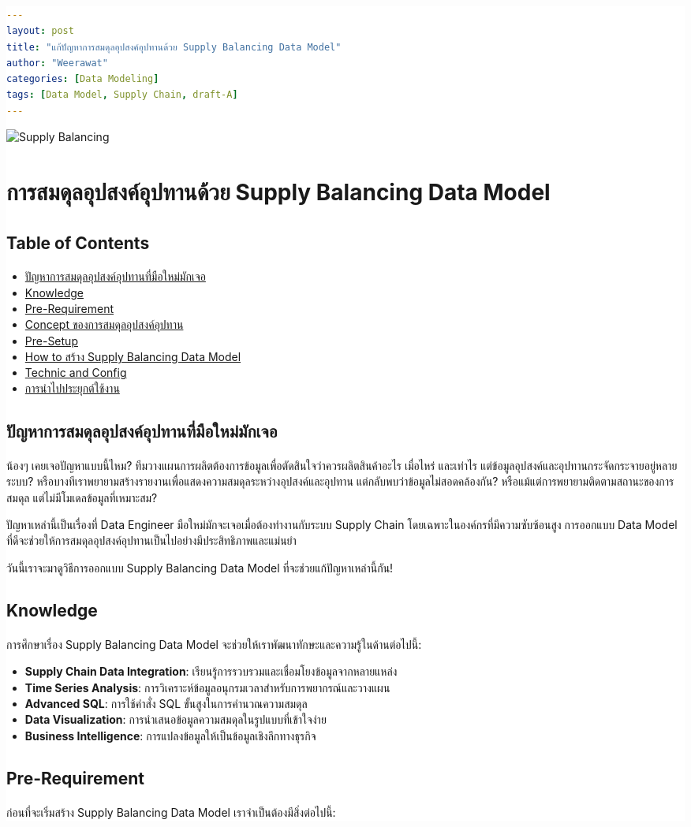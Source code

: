 ```yaml
---
layout: post
title: "แก้ปัญหาการสมดุลอุปสงค์อุปทานด้วย Supply Balancing Data Model"
author: "Weerawat"
categories: [Data Modeling]
tags: [Data Model, Supply Chain, draft-A]
---
```


![Supply Balancing](https://images.unsplash.com/photo-1494961104209-3c223057bd26?ixlib=rb-1.2.1&auto=format&fit=crop&w=1350&q=80)

# การสมดุลอุปสงค์อุปทานด้วย Supply Balancing Data Model

## Table of Contents
- [ปัญหาการสมดุลอุปสงค์อุปทานที่มือใหม่มักเจอ](#ปัญหาการสมดุลอุปสงค์อุปทานที่มือใหม่มักเจอ)
- [Knowledge](#knowledge)
- [Pre-Requirement](#pre-requirement)
- [Concept ของการสมดุลอุปสงค์อุปทาน](#concept-ของการสมดุลอุปสงค์อุปทาน)
- [Pre-Setup](#pre-setup)
- [How to สร้าง Supply Balancing Data Model](#how-to-สร้าง-supply-balancing-data-model)
- [Technic and Config](#technic-and-config)
- [การนำไปประยุกต์ใช้งาน](#การนำไปประยุกต์ใช้งาน)

## ปัญหาการสมดุลอุปสงค์อุปทานที่มือใหม่มักเจอ

น้องๆ เคยเจอปัญหาแบบนี้ไหม? ทีมวางแผนการผลิตต้องการข้อมูลเพื่อตัดสินใจว่าควรผลิตสินค้าอะไร เมื่อไหร่ และเท่าไร แต่ข้อมูลอุปสงค์และอุปทานกระจัดกระจายอยู่หลายระบบ? หรือบางทีเราพยายามสร้างรายงานเพื่อแสดงความสมดุลระหว่างอุปสงค์และอุปทาน แต่กลับพบว่าข้อมูลไม่สอดคล้องกัน? หรือแม้แต่การพยายามติดตามสถานะของการสมดุล แต่ไม่มีโมเดลข้อมูลที่เหมาะสม?

ปัญหาเหล่านี้เป็นเรื่องที่ Data Engineer มือใหม่มักจะเจอเมื่อต้องทำงานกับระบบ Supply Chain โดยเฉพาะในองค์กรที่มีความซับซ้อนสูง การออกแบบ Data Model ที่ดีจะช่วยให้การสมดุลอุปสงค์อุปทานเป็นไปอย่างมีประสิทธิภาพและแม่นยำ

วันนี้เราจะมาดูวิธีการออกแบบ Supply Balancing Data Model ที่จะช่วยแก้ปัญหาเหล่านี้กัน!

## Knowledge

การศึกษาเรื่อง Supply Balancing Data Model จะช่วยให้เราพัฒนาทักษะและความรู้ในด้านต่อไปนี้:

- **Supply Chain Data Integration**: เรียนรู้การรวบรวมและเชื่อมโยงข้อมูลจากหลายแหล่ง
- **Time Series Analysis**: การวิเคราะห์ข้อมูลอนุกรมเวลาสำหรับการพยากรณ์และวางแผน
- **Advanced SQL**: การใช้คำสั่ง SQL ขั้นสูงในการคำนวณความสมดุล
- **Data Visualization**: การนำเสนอข้อมูลความสมดุลในรูปแบบที่เข้าใจง่าย
- **Business Intelligence**: การแปลงข้อมูลให้เป็นข้อมูลเชิงลึกทางธุรกิจ

## Pre-Requirement

ก่อนที่จะเริ่มสร้าง Supply Balancing Data Model เราจำเป็นต้องมีสิ่งต่อไปนี้:
